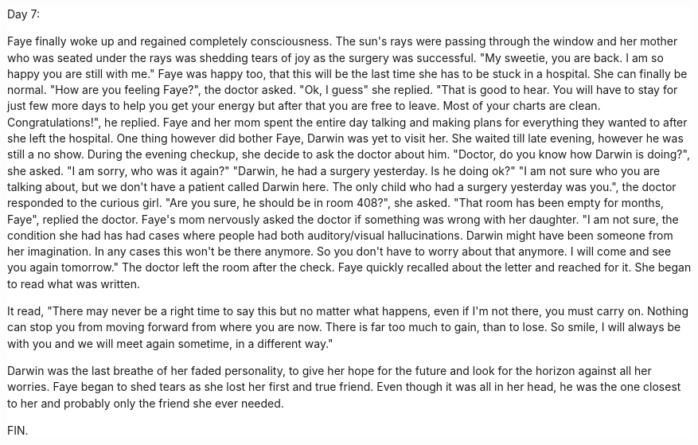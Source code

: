 

Day 7:

Faye finally woke up and regained completely consciousness. The sun's rays were passing through the window and her mother who was seated under the rays was shedding tears of joy as the surgery was successful. "My sweetie, you are back. I am so happy you are still with me." Faye was happy too, that this will be the last time she has to be stuck in a hospital. She can finally be normal. "How are you feeling Faye?", the doctor asked. "Ok, I guess" she replied. "That is good to hear. You will have to stay for just few more days to help you get your energy but after that you are free to leave. Most of your charts are clean. Congratulations!", he replied. Faye and her mom spent the entire day talking and making plans for everything they wanted to after she left the hospital. One thing however did bother Faye, Darwin was yet to visit her. She waited till late evening, however he was still a no show. During the evening checkup, she decide to ask the doctor about him. "Doctor, do you know how Darwin is doing?", she asked. "I am sorry, who was it again?" "Darwin, he had a surgery yesterday. Is he doing ok?" "I am not sure who you are talking about, but we don't have a patient called Darwin here. The only child who had a surgery yesterday was you.", the doctor responded to the curious girl. "Are you sure, he should be in room 408?", she asked. "That room has been empty for months, Faye", replied the doctor. Faye's mom nervously asked the doctor if something was wrong with her daughter. "I am not sure, the condition she had has had cases where people had both auditory/visual hallucinations. Darwin might have been someone from her imagination. In any cases this won't be there anymore. So you don't have to worry about that anymore. I will come and see you again tomorrow." The doctor left the room after the check. Faye quickly recalled about the letter and reached for it. She began to read what was written. 


It read, "There may never be a right time to say this but no matter what happens, even if I'm not there, you must carry on. Nothing can stop you from moving forward from where you are now. There is far too much to gain, than to lose. So smile, I will always be with you and we will meet again sometime, in a different way."

Darwin was the last breathe of her faded personality, to give her hope for the future and look for the horizon against all her worries. Faye began to shed tears as she lost her first and true friend. Even though it was all in her head, he was the one closest to her and probably only the friend she ever needed.

FIN.
